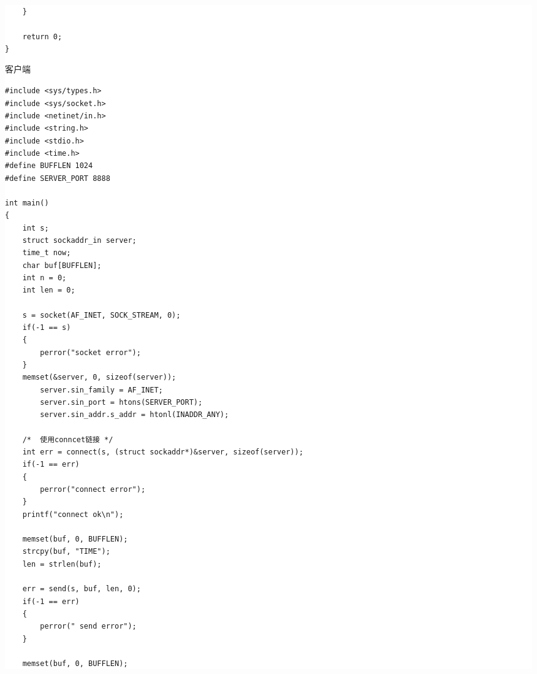     	}
    
    	return 0;
    }


客户端

    
    #include <sys/types.h>
    #include <sys/socket.h>
    #include <netinet/in.h>
    #include <string.h>
    #include <stdio.h>
    #include <time.h> 
    #define BUFFLEN 1024
    #define SERVER_PORT 8888
    
    int main()
    {
    	int s;
    	struct sockaddr_in server;
    	time_t now;
    	char buf[BUFFLEN];
    	int n = 0;
    	int len = 0;
    
    	s = socket(AF_INET, SOCK_STREAM, 0);
    	if(-1 == s)
    	{
    		perror("socket error");
    	}
    	memset(&server, 0, sizeof(server));
           	server.sin_family = AF_INET;
           	server.sin_port = htons(SERVER_PORT);
           	server.sin_addr.s_addr = htonl(INADDR_ANY);
    
    	/*	使用conncet链接	*/
    	int err = connect(s, (struct sockaddr*)&server, sizeof(server));
    	if(-1 == err)
    	{
    		perror("connect error");
    	}
    	printf("connect ok\n");
    
    	memset(buf, 0, BUFFLEN);
    	strcpy(buf, "TIME");
    	len = strlen(buf);
    
    	err = send(s, buf, len, 0);
    	if(-1 == err)
    	{
    		perror(" send error");
    	}
    
    	memset(buf, 0, BUFFLEN);
    